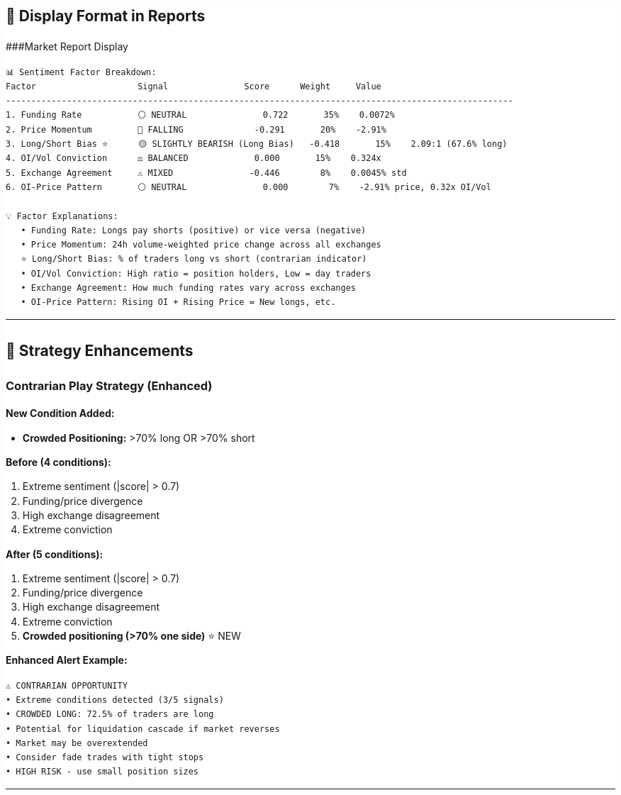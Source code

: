 ## 🎨 Display Format in Reports

###Market Report Display

```
📊 Sentiment Factor Breakdown:
Factor                    Signal               Score      Weight     Value
----------------------------------------------------------------------------------------------------
1. Funding Rate           ⚪ NEUTRAL               0.722       35%    0.0072%
2. Price Momentum         🔴 FALLING              -0.291       20%    -2.91%
3. Long/Short Bias ⭐      🟡 SLIGHTLY BEARISH (Long Bias)   -0.418       15%    2.09:1 (67.6% long)
4. OI/Vol Conviction      ⚖️ BALANCED             0.000       15%    0.324x
5. Exchange Agreement     ⚠️ MIXED               -0.446        8%    0.0045% std
6. OI-Price Pattern       ⚪ NEUTRAL               0.000        7%    -2.91% price, 0.32x OI/Vol

💡 Factor Explanations:
   • Funding Rate: Longs pay shorts (positive) or vice versa (negative)
   • Price Momentum: 24h volume-weighted price change across all exchanges
   ⭐ Long/Short Bias: % of traders long vs short (contrarian indicator)
   • OI/Vol Conviction: High ratio = position holders, Low = day traders
   • Exchange Agreement: How much funding rates vary across exchanges
   • OI-Price Pattern: Rising OI + Rising Price = New longs, etc.
```

---

## 🚨 Strategy Enhancements

### Contrarian Play Strategy (Enhanced)

**New Condition Added:**
- **Crowded Positioning:** >70% long OR >70% short

**Before (4 conditions):**
1. Extreme sentiment (|score| > 0.7)
2. Funding/price divergence
3. High exchange disagreement
4. Extreme conviction

**After (5 conditions):**
1. Extreme sentiment (|score| > 0.7)
2. Funding/price divergence
3. High exchange disagreement
4. Extreme conviction
5. **Crowded positioning (>70% one side)** ⭐ NEW

**Enhanced Alert Example:**
```
⚠️ CONTRARIAN OPPORTUNITY
• Extreme conditions detected (3/5 signals)
• CROWDED LONG: 72.5% of traders are long
• Potential for liquidation cascade if market reverses
• Market may be overextended
• Consider fade trades with tight stops
• HIGH RISK - use small position sizes
```

---
